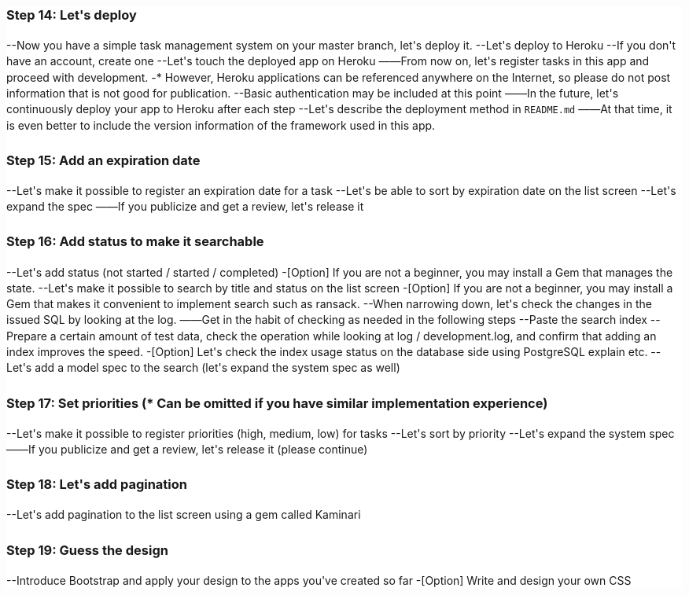 ### Step 14: Let's deploy

--Now you have a simple task management system on your master branch, let's deploy it.
--Let's deploy to Heroku
  --If you don't have an account, create one
--Let's touch the deployed app on Heroku
  ――From now on, let's register tasks in this app and proceed with development.
  -* However, Heroku applications can be referenced anywhere on the Internet, so please do not post information that is not good for publication.
    --Basic authentication may be included at this point
  ――In the future, let's continuously deploy your app to Heroku after each step
--Let's describe the deployment method in `README.md`
  ――At that time, it is even better to include the version information of the framework used in this app.

### Step 15: Add an expiration date

--Let's make it possible to register an expiration date for a task
--Let's be able to sort by expiration date on the list screen
--Let's expand the spec
――If you publicize and get a review, let's release it

### Step 16: Add status to make it searchable

--Let's add status (not started / started / completed)
  -[Option] If you are not a beginner, you may install a Gem that manages the state.
--Let's make it possible to search by title and status on the list screen
  -[Option] If you are not a beginner, you may install a Gem that makes it convenient to implement search such as ransack.
--When narrowing down, let's check the changes in the issued SQL by looking at the log.
  ――Get in the habit of checking as needed in the following steps
--Paste the search index
  --Prepare a certain amount of test data, check the operation while looking at log / development.log, and confirm that adding an index improves the speed.
  -[Option] Let's check the index usage status on the database side using PostgreSQL explain etc.
--Let's add a model spec to the search (let's expand the system spec as well)

### Step 17: Set priorities (* Can be omitted if you have similar implementation experience)

--Let's make it possible to register priorities (high, medium, low) for tasks
--Let's sort by priority
--Let's expand the system spec
――If you publicize and get a review, let's release it (please continue)

### Step 18: Let's add pagination

--Let's add pagination to the list screen using a gem called Kaminari

### Step 19: Guess the design

--Introduce Bootstrap and apply your design to the apps you've created so far
  -[Option] Write and design your own CSS
